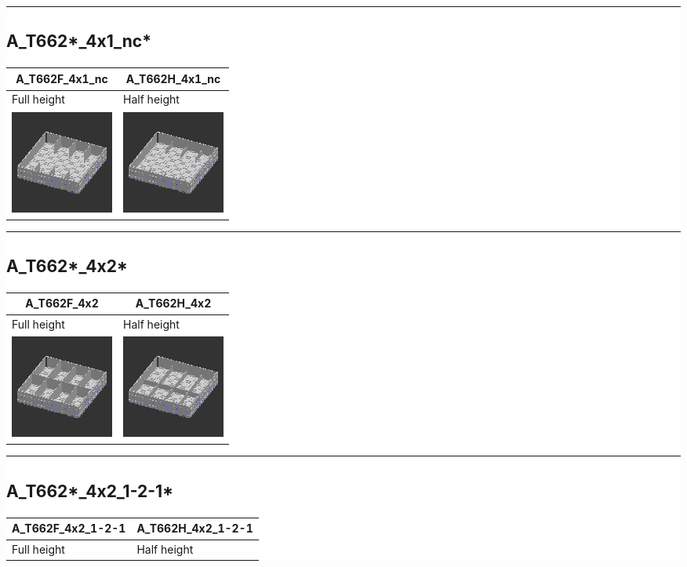 
---
## A_T662*_4x1_nc*
| **A_T662F_4x1_nc** | **A_T662H_4x1_nc** | 
| --- | --- | 
| Full height | Half height | 
| ![preview](png/A_T662F_4x1_nc.png) | ![preview](png/A_T662H_4x1_nc.png) | 


---
## A_T662*_4x2*
| **A_T662F_4x2** | **A_T662H_4x2** | 
| --- | --- | 
| Full height | Half height | 
| ![preview](png/A_T662F_4x2.png) | ![preview](png/A_T662H_4x2.png) | 


---
## A_T662*_4x2_1-2-1*
| **A_T662F_4x2_1-2-1** | **A_T662H_4x2_1-2-1** | 
| --- | --- | 
| Full height | Half height | 